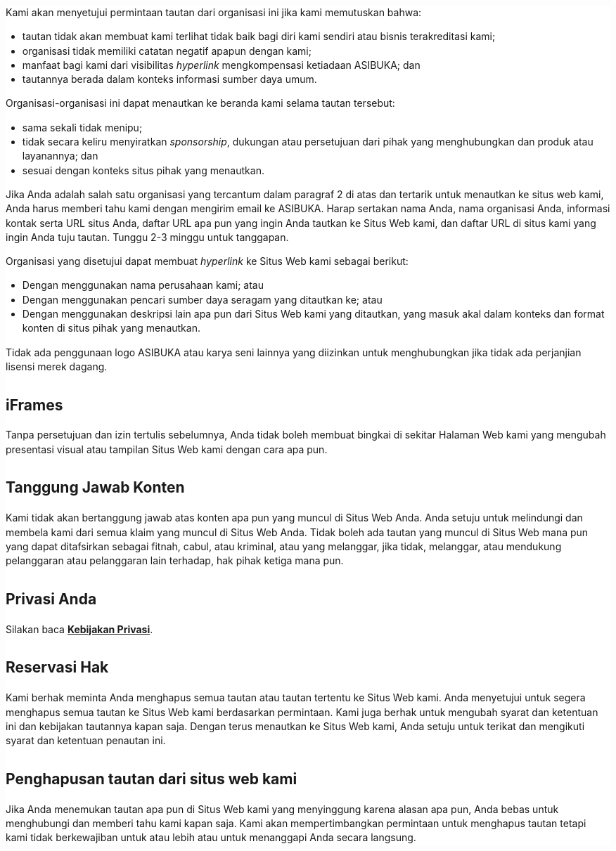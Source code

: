 Kami akan menyetujui permintaan tautan dari organisasi ini jika kami memutuskan bahwa:

* tautan tidak akan membuat kami terlihat tidak baik bagi diri kami sendiri atau bisnis terakreditasi kami;
* organisasi tidak memiliki catatan negatif apapun dengan kami;
* manfaat bagi kami dari visibilitas _hyperlink_ mengkompensasi ketiadaan ASIBUKA; dan
* tautannya berada dalam konteks informasi sumber daya umum.

Organisasi-organisasi ini dapat menautkan ke beranda kami selama tautan tersebut:

* sama sekali tidak menipu;
* tidak secara keliru menyiratkan _sponsorship_, dukungan atau persetujuan dari pihak yang menghubungkan dan produk atau layanannya; dan
* sesuai dengan konteks situs pihak yang menautkan.

Jika Anda adalah salah satu organisasi yang tercantum dalam paragraf 2 di atas dan tertarik untuk menautkan ke situs web kami, Anda harus memberi tahu kami dengan mengirim email ke ASIBUKA. Harap sertakan nama Anda, nama organisasi Anda, informasi kontak serta URL situs Anda, daftar URL apa pun yang ingin Anda tautkan ke Situs Web kami, dan daftar URL di situs kami yang ingin Anda tuju tautan. Tunggu 2-3 minggu untuk tanggapan.

Organisasi yang disetujui dapat membuat _hyperlink_ ke Situs Web kami sebagai berikut:

* Dengan menggunakan nama perusahaan kami; atau
* Dengan menggunakan pencari sumber daya seragam yang ditautkan ke; atau
* Dengan menggunakan deskripsi lain apa pun dari Situs Web kami yang ditautkan, yang masuk akal dalam konteks dan format konten di situs pihak yang menautkan.

Tidak ada penggunaan logo ASIBUKA atau karya seni lainnya yang diizinkan untuk menghubungkan jika tidak ada perjanjian lisensi merek dagang.

## iFrames
Tanpa persetujuan dan izin tertulis sebelumnya, Anda tidak boleh membuat bingkai di sekitar Halaman Web kami yang mengubah presentasi visual atau tampilan Situs Web kami dengan cara apa pun.

## Tanggung Jawab Konten
Kami tidak akan bertanggung jawab atas konten apa pun yang muncul di Situs Web Anda. Anda setuju untuk melindungi dan membela kami dari semua klaim yang muncul di Situs Web Anda. Tidak boleh ada tautan yang muncul di Situs Web mana pun yang dapat ditafsirkan sebagai fitnah, cabul, atau kriminal, atau yang melanggar, jika tidak, melanggar, atau mendukung pelanggaran atau pelanggaran lain terhadap, hak pihak ketiga mana pun.

## Privasi Anda
Silakan baca **[Kebijakan Privasi](/kebijakan-privasi/)**.

## Reservasi Hak
Kami berhak meminta Anda menghapus semua tautan atau tautan tertentu ke Situs Web kami. Anda menyetujui untuk segera menghapus semua tautan ke Situs Web kami berdasarkan permintaan. Kami juga berhak untuk mengubah syarat dan ketentuan ini dan kebijakan tautannya kapan saja. Dengan terus menautkan ke Situs Web kami, Anda setuju untuk terikat dan mengikuti syarat dan ketentuan penautan ini.

## Penghapusan tautan dari situs web kami
Jika Anda menemukan tautan apa pun di Situs Web kami yang menyinggung karena alasan apa pun, Anda bebas untuk menghubungi dan memberi tahu kami kapan saja. Kami akan mempertimbangkan permintaan untuk menghapus tautan tetapi kami tidak berkewajiban untuk atau lebih atau untuk menanggapi Anda secara langsung.
